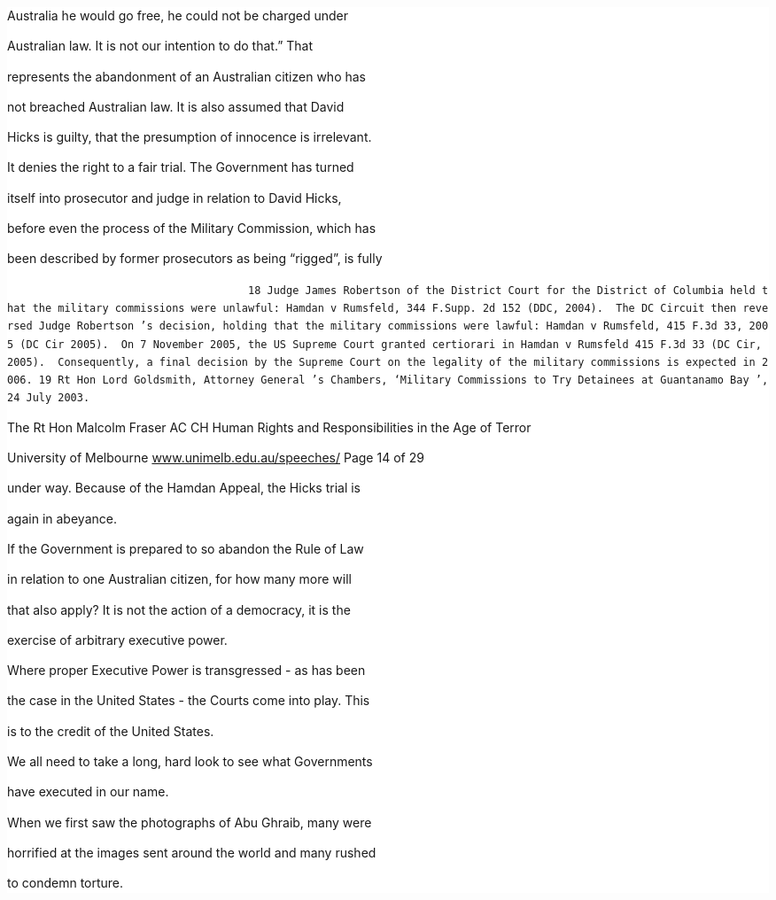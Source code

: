  Australia he would go free, he could not be charged under 

 Australian law.  It is not our intention to do that.”  That 

 represents the abandonment of an Australian citizen who has 

 not breached Australian law.  It is also assumed that David 

 Hicks is guilty, that the presumption of innocence is irrelevant.  

 It denies the right to a fair trial.  The Government has turned 

 itself into prosecutor and judge in relation to David Hicks, 

 before even the process of the Military Commission, which has 

 been described by former prosecutors as being “rigged”, is fully 

                                          18 Judge James Robertson of the District Court for the District of Columbia held that the military commissions were unlawful: Hamdan v Rumsfeld, 344 F.Supp. 2d 152 (DDC, 2004).  The DC Circuit then reversed Judge Robertson ’s decision, holding that the military commissions were lawful: Hamdan v Rumsfeld, 415 F.3d 33, 2005 (DC Cir 2005).  On 7 November 2005, the US Supreme Court granted certiorari in Hamdan v Rumsfeld 415 F.3d 33 (DC Cir, 2005).  Consequently, a final decision by the Supreme Court on the legality of the military commissions is expected in 2006. 19 Rt Hon Lord Goldsmith, Attorney General ’s Chambers, ‘Military Commissions to Try Detainees at Guantanamo Bay ’, 24 July 2003. 

 The Rt Hon Malcolm Fraser AC CH Human Rights and Responsibilities in the Age of Terror 

 University of Melbourne www.unimelb.edu.au/speeches/ Page 14 of 29 

 under way.  Because of the Hamdan Appeal, the Hicks trial is 

 again in abeyance. 

 

 If the Government is prepared to so abandon the Rule of Law 

 in relation to one Australian citizen, for how many more will 

 that also apply?  It is not the action of a democracy, it is the 

 exercise of arbitrary executive power. 

 

 Where proper Executive Power is transgressed - as has been 

 the case in the United States - the Courts come into play.  This 

 is to the credit of the United States. 

 

 We all need to take a long, hard look to see what Governments 

 have executed in our name. 

 

 When we first saw the photographs of Abu Ghraib, many were 

 horrified at the images sent around the world and many rushed 

 to condemn torture. 

